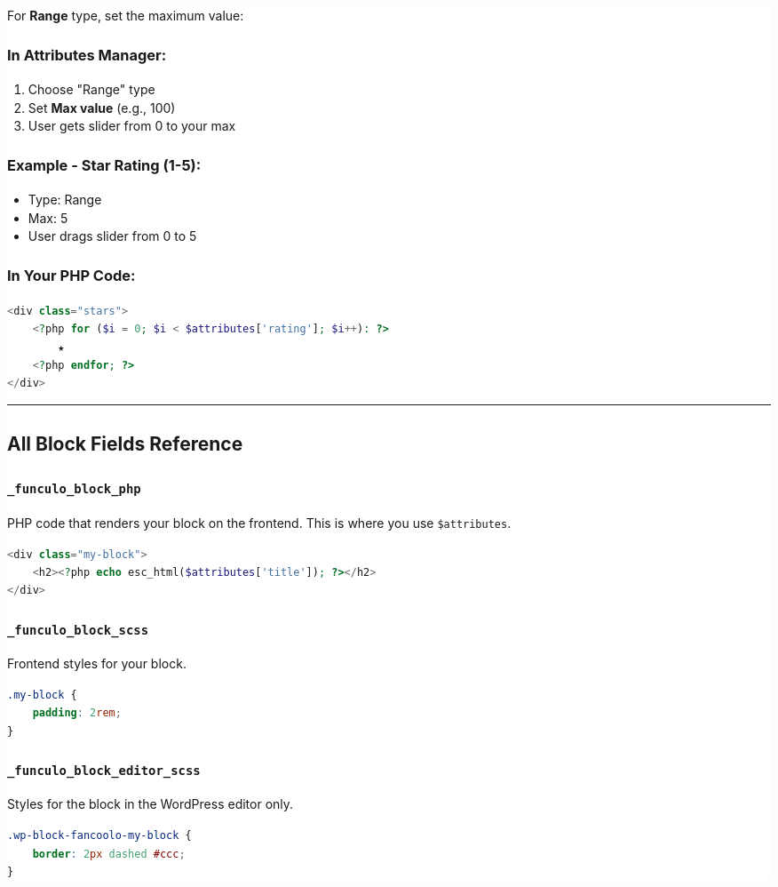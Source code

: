 For **Range** type, set the maximum value:

### In Attributes Manager:

1. Choose "Range" type
2. Set **Max value** (e.g., 100)
3. User gets slider from 0 to your max

### Example - Star Rating (1-5):

- Type: Range
- Max: 5
- User drags slider from 0 to 5

### In Your PHP Code:

```php
<div class="stars">
    <?php for ($i = 0; $i < $attributes['rating']; $i++): ?>
        ★
    <?php endfor; ?>
</div>
```

---

## All Block Fields Reference

### `_funculo_block_php`

PHP code that renders your block on the frontend. This is where you use `$attributes`.

```php
<div class="my-block">
    <h2><?php echo esc_html($attributes['title']); ?></h2>
</div>
```

### `_funculo_block_scss`

Frontend styles for your block.

```scss
.my-block {
    padding: 2rem;
}
```

### `_funculo_block_editor_scss`

Styles for the block in the WordPress editor only.

```scss
.wp-block-fancoolo-my-block {
    border: 2px dashed #ccc;
}
```
